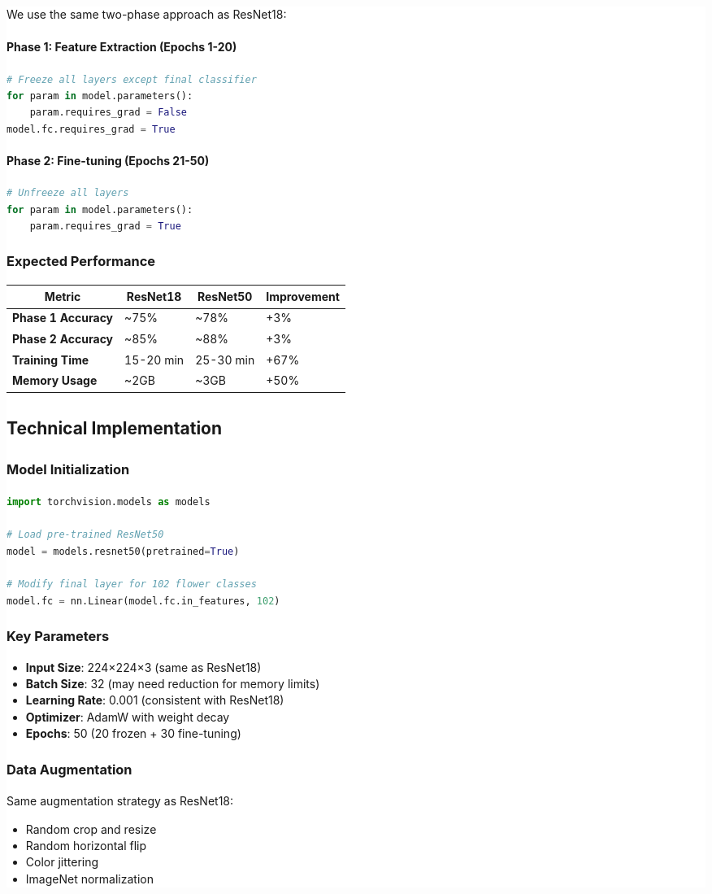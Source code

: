 We use the same two-phase approach as ResNet18:

#### Phase 1: Feature Extraction (Epochs 1-20)
```python
# Freeze all layers except final classifier
for param in model.parameters():
    param.requires_grad = False
model.fc.requires_grad = True
```

#### Phase 2: Fine-tuning (Epochs 21-50)
```python
# Unfreeze all layers
for param in model.parameters():
    param.requires_grad = True
```

### Expected Performance

| Metric | ResNet18 | ResNet50 | Improvement |
|--------|----------|----------|-------------|
| **Phase 1 Accuracy** | ~75% | ~78% | +3% |
| **Phase 2 Accuracy** | ~85% | ~88% | +3% |
| **Training Time** | 15-20 min | 25-30 min | +67% |
| **Memory Usage** | ~2GB | ~3GB | +50% |

## Technical Implementation

### Model Initialization
```python
import torchvision.models as models

# Load pre-trained ResNet50
model = models.resnet50(pretrained=True)

# Modify final layer for 102 flower classes
model.fc = nn.Linear(model.fc.in_features, 102)
```

### Key Parameters
- **Input Size**: 224×224×3 (same as ResNet18)
- **Batch Size**: 32 (may need reduction for memory limits)
- **Learning Rate**: 0.001 (consistent with ResNet18)
- **Optimizer**: AdamW with weight decay
- **Epochs**: 50 (20 frozen + 30 fine-tuning)

### Data Augmentation
Same augmentation strategy as ResNet18:
- Random crop and resize
- Random horizontal flip
- Color jittering
- ImageNet normalization
